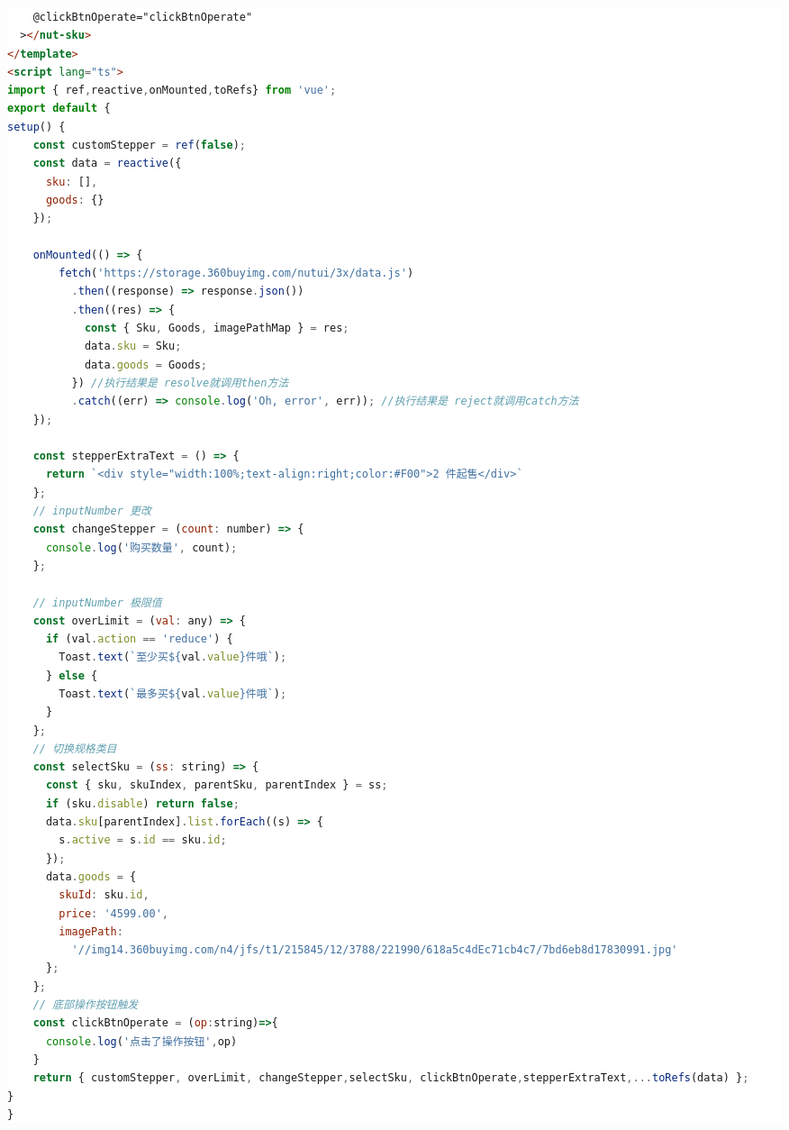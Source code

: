 ```html
    @clickBtnOperate="clickBtnOperate"
  ></nut-sku>
</template>
<script lang="ts">
import { ref,reactive,onMounted,toRefs} from 'vue';
export default {
setup() {
    const customStepper = ref(false);
    const data = reactive({
      sku: [],
      goods: {}
    });

    onMounted(() => {
        fetch('https://storage.360buyimg.com/nutui/3x/data.js')
          .then((response) => response.json())
          .then((res) => {
            const { Sku, Goods, imagePathMap } = res;
            data.sku = Sku;
            data.goods = Goods;
          }) //执行结果是 resolve就调用then方法
          .catch((err) => console.log('Oh, error', err)); //执行结果是 reject就调用catch方法
    });

    const stepperExtraText = () => {
      return `<div style="width:100%;text-align:right;color:#F00">2 件起售</div>`
    };
    // inputNumber 更改
    const changeStepper = (count: number) => {
      console.log('购买数量', count);
    };

    // inputNumber 极限值
    const overLimit = (val: any) => {
      if (val.action == 'reduce') {
        Toast.text(`至少买${val.value}件哦`);
      } else {
        Toast.text(`最多买${val.value}件哦`);
      }
    };
    // 切换规格类目
    const selectSku = (ss: string) => {
      const { sku, skuIndex, parentSku, parentIndex } = ss;
      if (sku.disable) return false;
      data.sku[parentIndex].list.forEach((s) => {
        s.active = s.id == sku.id;
      });
      data.goods = {
        skuId: sku.id,
        price: '4599.00',
        imagePath:
          '//img14.360buyimg.com/n4/jfs/t1/215845/12/3788/221990/618a5c4dEc71cb4c7/7bd6eb8d17830991.jpg' 
      };
    };
    // 底部操作按钮触发
    const clickBtnOperate = (op:string)=>{
      console.log('点击了操作按钮',op)
    } 
    return { customStepper, overLimit, changeStepper,selectSku, clickBtnOperate,stepperExtraText,...toRefs(data) };
}
}
```